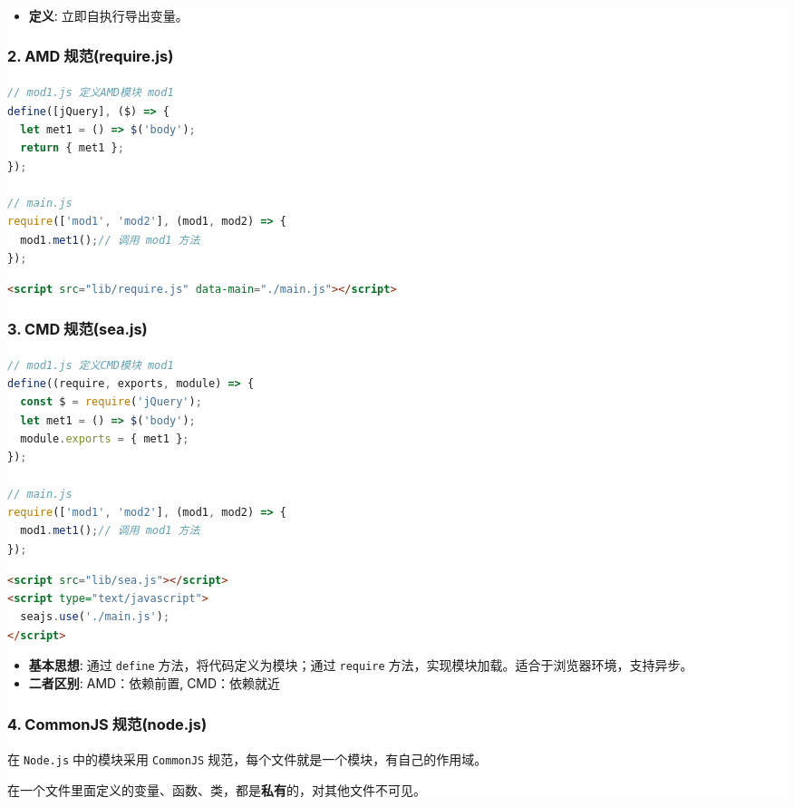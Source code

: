   ```javascript
  ```

  * **定义**: 立即自执行导出变量。

### 2. AMD 规范(require.js)

  ```javascript
  // mod1.js 定义AMD模块 mod1
  define([jQuery], ($) => {
    let met1 = () => $('body');
    return { met1 };
  });

  // main.js
  require(['mod1', 'mod2'], (mod1, mod2) => {
    mod1.met1();// 调用 mod1 方法
  });
  ```

  ```html
  <script src="lib/require.js" data-main="./main.js"></script>
  ```

### 3. CMD 规范(sea.js)

  ```javascript
  // mod1.js 定义CMD模块 mod1
  define((require, exports, module) => {
    const $ = require('jQuery');
    let met1 = () => $('body');
    module.exports = { met1 };
  });

  // main.js
  require(['mod1', 'mod2'], (mod1, mod2) => {
    mod1.met1();// 调用 mod1 方法
  });
  ```

  ```html
  <script src="lib/sea.js"></script>
  <script type="text/javascript">
    seajs.use('./main.js');
  </script>
  ```

  * **基本思想**: 通过 `define` 方法，将代码定义为模块；通过 `require` 方法，实现模块加载。适合于浏览器环境，支持异步。
  * **二者区别**: AMD：依赖前置, CMD：依赖就近

### 4. CommonJS 规范(node.js)

  在 `Node.js` 中的模块采用 `CommonJS` 规范，每个文件就是一个模块，有自己的作用域。

  在一个文件里面定义的变量、函数、类，都是**私有**的，对其他文件不可见。
